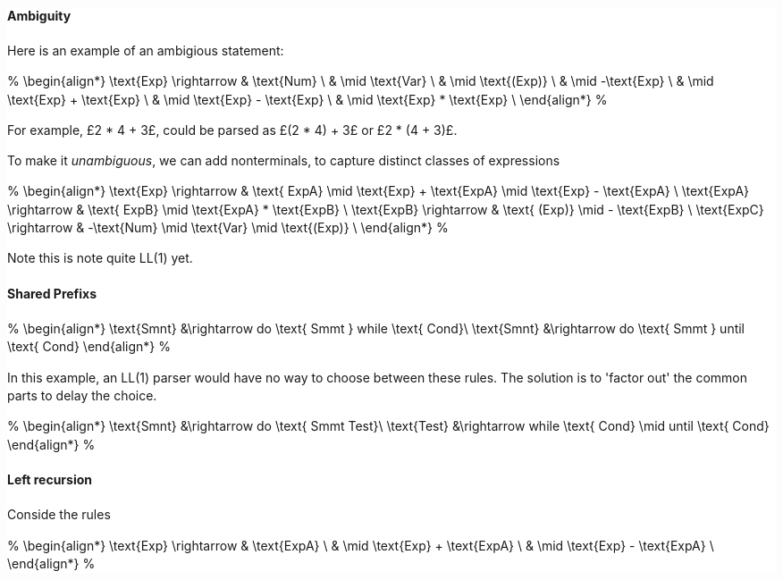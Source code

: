 #### Ambiguity

Here is an example of an ambigious statement:

%
\begin{align*}
\text{Exp} \rightarrow & \text{Num} \\
& \mid \text{Var} \\
& \mid \text{(Exp)} \\
& \mid -\text{Exp} \\
& \mid \text{Exp} + \text{Exp} \\
& \mid \text{Exp} - \text{Exp} \\
& \mid \text{Exp} * \text{Exp} \\
\end{align*}
%

For example, £2 * 4 + 3£, could be parsed as £(2 * 4) + 3£ or £2 * (4 + 3)£.

To make it _unambiguous_, we can add nonterminals, to capture distinct classes of expressions

%
\begin{align*}
\text{Exp} \rightarrow & \text{ ExpA} \mid \text{Exp} + \text{ExpA} \mid \text{Exp} - \text{ExpA} \\
\text{ExpA} \rightarrow & \text{ ExpB} \mid \text{ExpA} * \text{ExpB} \\
\text{ExpB} \rightarrow & \text{ (Exp)} \mid - \text{ExpB} \\
\text{ExpC} \rightarrow & -\text{Num} \mid \text{Var} \mid \text{(Exp)} \\
\end{align*}
%

Note this is note quite LL(1) yet.

#### Shared Prefixs

%
\begin{align*}
\text{Smnt} &\rightarrow do \text{ Smmt } while \text{ Cond}\\
\text{Smnt} &\rightarrow do \text{ Smmt } until \text{ Cond}
\end{align*}
%

In this example, an LL(1) parser would have no way to choose between these rules. The solution is to 'factor out' the common parts to delay the choice.

%
\begin{align*}
\text{Smnt} &\rightarrow do \text{ Smmt Test}\\
\text{Test} &\rightarrow while \text{ Cond} \mid until \text{ Cond}
\end{align*}
%

#### Left recursion

Conside the rules

%
\begin{align*}
\text{Exp} \rightarrow & \text{ExpA} \\
& \mid \text{Exp} + \text{ExpA} \\
& \mid \text{Exp} - \text{ExpA} \\
\end{align*}
%
